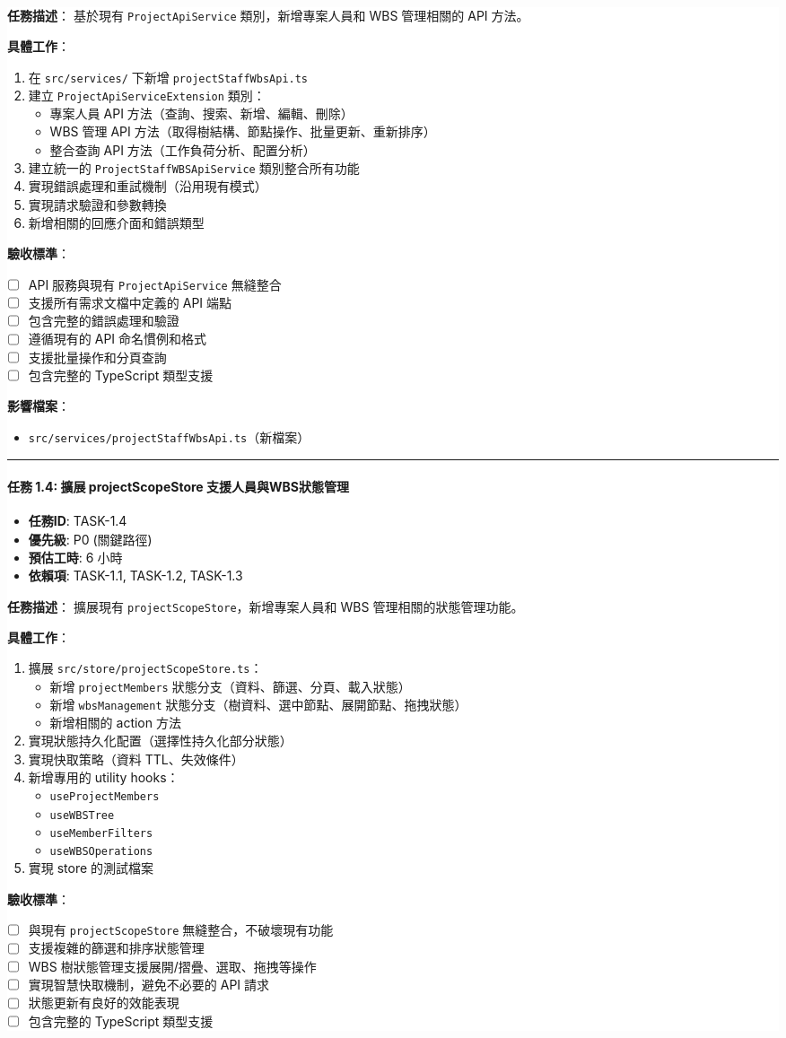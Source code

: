 **任務描述**：
基於現有 `ProjectApiService` 類別，新增專案人員和 WBS 管理相關的 API 方法。

**具體工作**：
1. 在 `src/services/` 下新增 `projectStaffWbsApi.ts`
2. 建立 `ProjectApiServiceExtension` 類別：
   - 專案人員 API 方法（查詢、搜索、新增、編輯、刪除）
   - WBS 管理 API 方法（取得樹結構、節點操作、批量更新、重新排序）
   - 整合查詢 API 方法（工作負荷分析、配置分析）
3. 建立統一的 `ProjectStaffWBSApiService` 類別整合所有功能
4. 實現錯誤處理和重試機制（沿用現有模式）
5. 實現請求驗證和參數轉換
6. 新增相關的回應介面和錯誤類型

**驗收標準**：
- [ ] API 服務與現有 `ProjectApiService` 無縫整合
- [ ] 支援所有需求文檔中定義的 API 端點
- [ ] 包含完整的錯誤處理和驗證
- [ ] 遵循現有的 API 命名慣例和格式
- [ ] 支援批量操作和分頁查詢
- [ ] 包含完整的 TypeScript 類型支援

**影響檔案**：
- `src/services/projectStaffWbsApi.ts`（新檔案）

---

#### 任務 1.4: 擴展 projectScopeStore 支援人員與WBS狀態管理
- **任務ID**: TASK-1.4
- **優先級**: P0 (關鍵路徑)
- **預估工時**: 6 小時
- **依賴項**: TASK-1.1, TASK-1.2, TASK-1.3

**任務描述**：
擴展現有 `projectScopeStore`，新增專案人員和 WBS 管理相關的狀態管理功能。

**具體工作**：
1. 擴展 `src/store/projectScopeStore.ts`：
   - 新增 `projectMembers` 狀態分支（資料、篩選、分頁、載入狀態）
   - 新增 `wbsManagement` 狀態分支（樹資料、選中節點、展開節點、拖拽狀態）
   - 新增相關的 action 方法
2. 實現狀態持久化配置（選擇性持久化部分狀態）
3. 實現快取策略（資料 TTL、失效條件）
4. 新增專用的 utility hooks：
   - `useProjectMembers`
   - `useWBSTree`
   - `useMemberFilters`
   - `useWBSOperations`
5. 實現 store 的測試檔案

**驗收標準**：
- [ ] 與現有 `projectScopeStore` 無縫整合，不破壞現有功能
- [ ] 支援複雜的篩選和排序狀態管理
- [ ] WBS 樹狀態管理支援展開/摺疊、選取、拖拽等操作
- [ ] 實現智慧快取機制，避免不必要的 API 請求
- [ ] 狀態更新有良好的效能表現
- [ ] 包含完整的 TypeScript 類型支援
